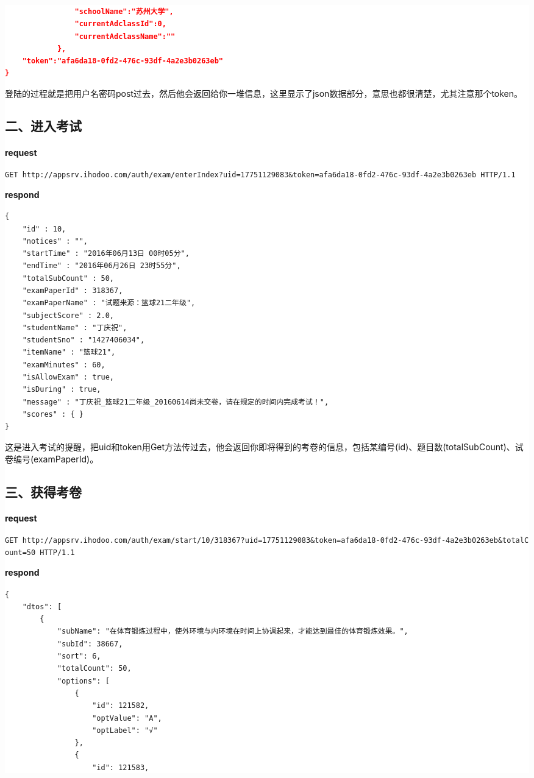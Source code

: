 ```json
				"schoolName":"苏州大学",
				"currentAdclassId":0,
				"currentAdclassName":""
			},
	"token":"afa6da18-0fd2-476c-93df-4a2e3b0263eb"
}
```
登陆的过程就是把用户名密码post过去，然后他会返回给你一堆信息，这里显示了json数据部分，意思也都很清楚，尤其注意那个token。

## 二、进入考试

**request**
```
GET http://appsrv.ihodoo.com/auth/exam/enterIndex?uid=17751129083&token=afa6da18-0fd2-476c-93df-4a2e3b0263eb HTTP/1.1
```
**respond**
```
{
	"id" : 10,
	"notices" : "",
	"startTime" : "2016年06月13日 00时05分",
	"endTime" : "2016年06月26日 23时55分",
	"totalSubCount" : 50,
	"examPaperId" : 318367,
	"examPaperName" : "试题来源：篮球21二年级",
	"subjectScore" : 2.0,
	"studentName" : "丁庆祝",
	"studentSno" : "1427406034",
	"itemName" : "篮球21",
	"examMinutes" : 60,
	"isAllowExam" : true,
	"isDuring" : true,
	"message" : "丁庆祝_篮球21二年级_20160614尚未交卷，请在规定的时间内完成考试！",
	"scores" : { }
}
```
这是进入考试的提醒，把uid和token用Get方法传过去，他会返回你即将得到的考卷的信息，包括某编号(id)、题目数(totalSubCount)、试卷编号(examPaperId)。


## 三、获得考卷

**request**
```
GET http://appsrv.ihodoo.com/auth/exam/start/10/318367?uid=17751129083&token=afa6da18-0fd2-476c-93df-4a2e3b0263eb&totalCount=50 HTTP/1.1
```
**respond**
```
{
    "dtos": [
        {
            "subName": "在体育锻炼过程中，使外环境与内环境在时间上协调起来，才能达到最佳的体育锻炼效果。", 
            "subId": 38667, 
            "sort": 6, 
            "totalCount": 50, 
            "options": [
                {
                    "id": 121582, 
                    "optValue": "A", 
                    "optLabel": "√"
                }, 
                {
                    "id": 121583, 
```